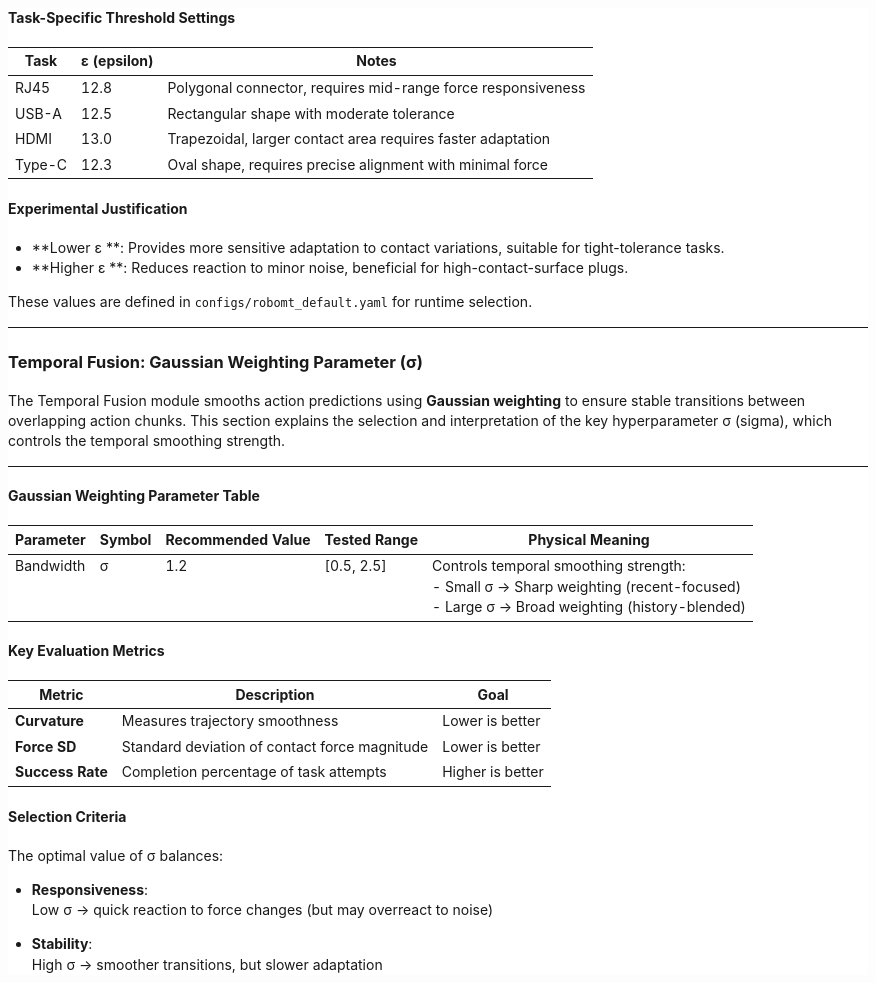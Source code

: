 
#### Task-Specific Threshold Settings

| Task    | ε (epsilon)| Notes |
|---------|------------|-------|
| RJ45    | 12.8         | Polygonal connector, requires mid-range force responsiveness |
| USB-A   | 12.5         | Rectangular shape with moderate tolerance |
| HDMI    | 13.0         | Trapezoidal, larger contact area requires faster adaptation |
| Type-C  | 12.3         | Oval shape, requires precise alignment with minimal force |

#### Experimental Justification

- **Lower ε **: Provides more sensitive adaptation to contact variations, suitable for tight-tolerance tasks.
- **Higher ε **: Reduces reaction to minor noise, beneficial for high-contact-surface plugs.

These values are defined in `configs/robomt_default.yaml` for runtime selection.

---
### Temporal Fusion: Gaussian Weighting Parameter (σ)

The Temporal Fusion module smooths action predictions using **Gaussian weighting** to ensure stable transitions between overlapping action chunks. This section explains the selection and interpretation of the key hyperparameter σ (sigma), which controls the temporal smoothing strength.

---
#### Gaussian Weighting Parameter Table

| Parameter | Symbol | Recommended Value | Tested Range | Physical Meaning |
|--------|--------|-------------------|--------------|------------------|
| Bandwidth| σ      | 1.2               | [0.5, 2.5]    | Controls temporal smoothing strength:<br>- Small σ → Sharp weighting (recent-focused)<br>- Large σ → Broad weighting (history-blended) |

#### Key Evaluation Metrics

| Metric         | Description                                                  | Goal           |
|----------------|--------------------------------------------------------------|----------------|
| **Curvature**  | Measures trajectory smoothness                               | Lower is better |
| **Force SD**   | Standard deviation of contact force magnitude                | Lower is better |
| **Success Rate** | Completion percentage of task attempts                    | Higher is better |


#### Selection Criteria

The optimal value of σ balances:

- **Responsiveness**:  
  Low σ → quick reaction to force changes (but may overreact to noise)

- **Stability**:  
  High σ → smoother transitions, but slower adaptation
